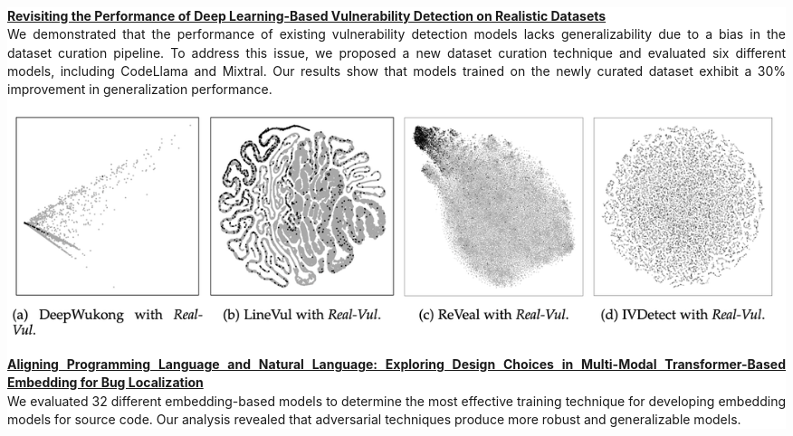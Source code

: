   <div class="archive__proj__row">
    <div class="archive__proj__right">
      <p style="text-align: justify;">
      <b><a href="https://ieeexplore.ieee.org/abstract/document/10587162" target="_blank">Revisiting the Performance of Deep Learning-Based Vulnerability Detection on Realistic Datasets</a></b>
      <br>We demonstrated that the performance of existing vulnerability detection models lacks generalizability due to a bias in the dataset curation pipeline. To address this issue, we proposed a new dataset curation technique and evaluated six different models, including CodeLlama and Mixtral. Our results show that models trained on the newly curated dataset exhibit a 30% improvement in generalization performance.
      </p>
    </div>
    <div class="archive__proj__left">
      <div>
          <img  src="images/realvul.png"> 
      </div>
    </div>
    <div class="archive__proj_hgap">
  </div>

  <div class="archive__proj__row">
    <div class="archive__proj__right">
      <p style="text-align: justify;">
      <b><a href="https://dl.acm.org/doi/abs/10.1145/3643787.3648028" target="_blank">Aligning Programming Language and Natural Language: Exploring Design Choices in Multi-Modal Transformer-Based Embedding for Bug Localization</a></b>
      <br>We evaluated 32 different embedding-based models to determine the most effective training technique for developing embedding models for source code. Our analysis revealed that adversarial techniques produce more robust and generalizable models.
      </p>
    </div>
    <div class="archive__proj__left">
      <div>